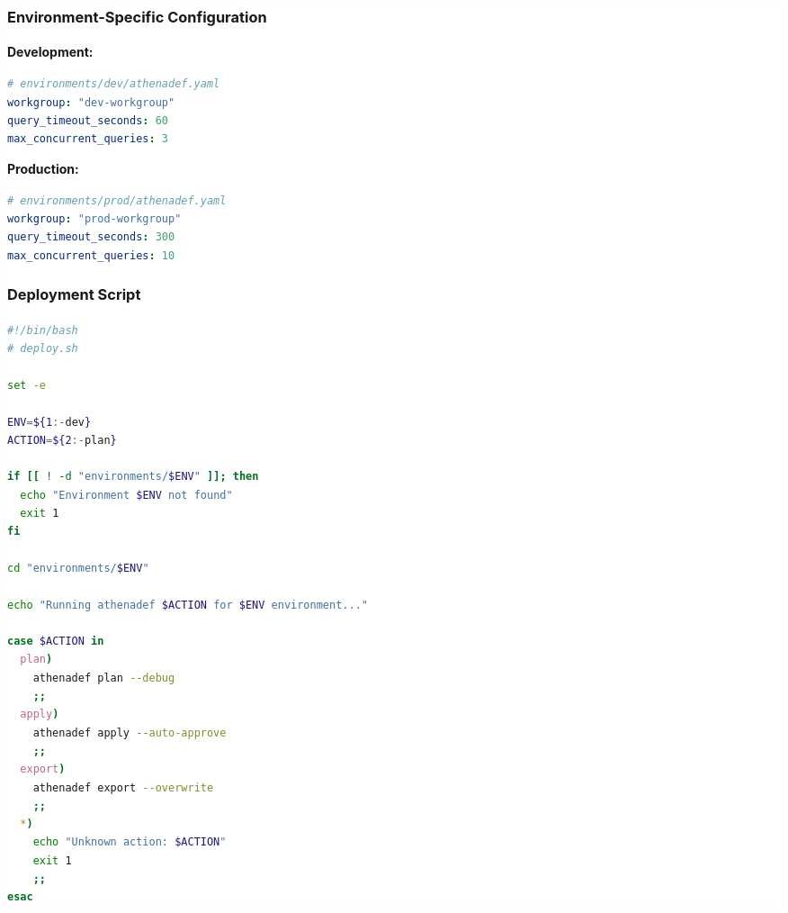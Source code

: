
### Environment-Specific Configuration

**Development:**

```yaml
# environments/dev/athenadef.yaml
workgroup: "dev-workgroup"
query_timeout_seconds: 60
max_concurrent_queries: 3
```

**Production:**

```yaml
# environments/prod/athenadef.yaml
workgroup: "prod-workgroup"
query_timeout_seconds: 300
max_concurrent_queries: 10
```

### Deployment Script

```bash
#!/bin/bash
# deploy.sh

set -e

ENV=${1:-dev}
ACTION=${2:-plan}

if [[ ! -d "environments/$ENV" ]]; then
  echo "Environment $ENV not found"
  exit 1
fi

cd "environments/$ENV"

echo "Running athenadef $ACTION for $ENV environment..."

case $ACTION in
  plan)
    athenadef plan --debug
    ;;
  apply)
    athenadef apply --auto-approve
    ;;
  export)
    athenadef export --overwrite
    ;;
  *)
    echo "Unknown action: $ACTION"
    exit 1
    ;;
esac
```
